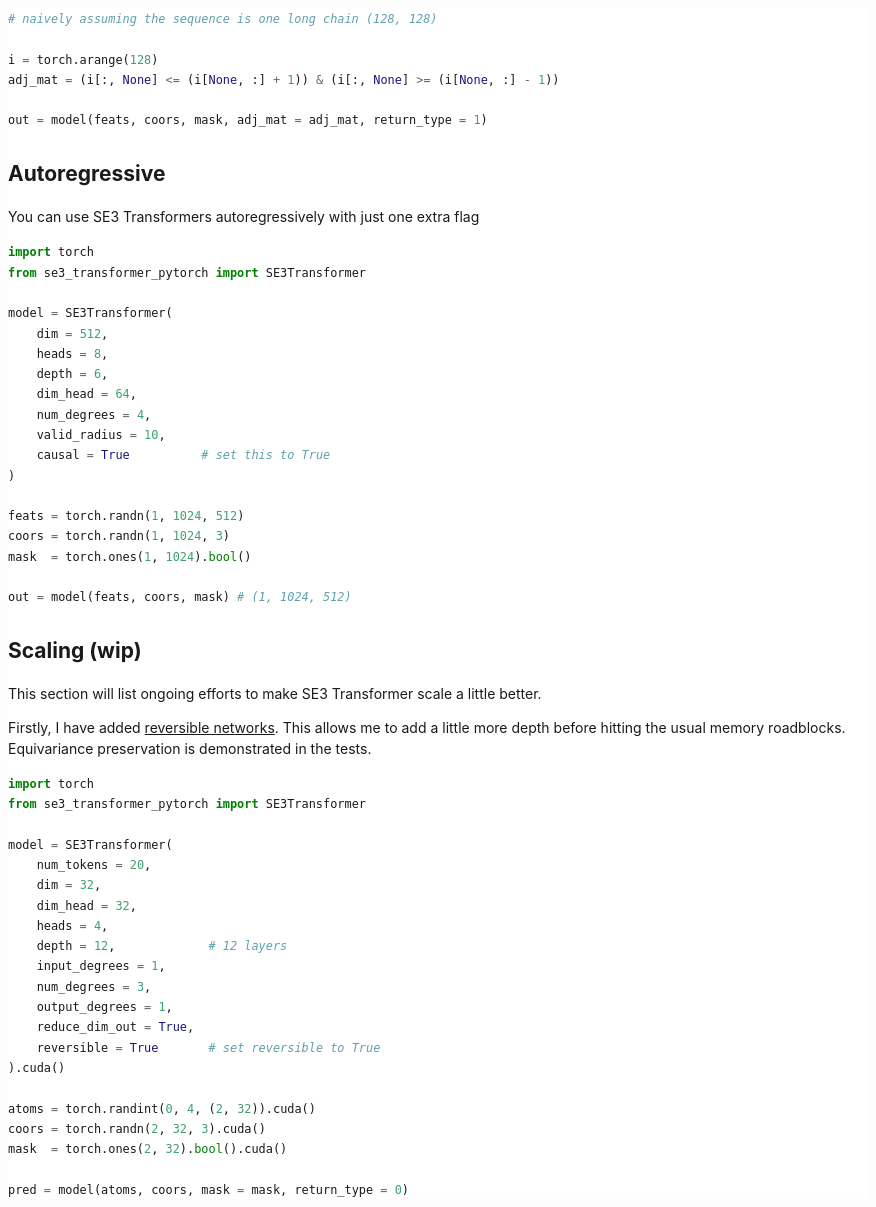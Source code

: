 ```python
# naively assuming the sequence is one long chain (128, 128)

i = torch.arange(128)
adj_mat = (i[:, None] <= (i[None, :] + 1)) & (i[:, None] >= (i[None, :] - 1))

out = model(feats, coors, mask, adj_mat = adj_mat, return_type = 1)
```

## Autoregressive

You can use SE3 Transformers autoregressively with just one extra flag

```python
import torch
from se3_transformer_pytorch import SE3Transformer

model = SE3Transformer(
    dim = 512,
    heads = 8,
    depth = 6,
    dim_head = 64,
    num_degrees = 4,
    valid_radius = 10,
    causal = True          # set this to True
)

feats = torch.randn(1, 1024, 512)
coors = torch.randn(1, 1024, 3)
mask  = torch.ones(1, 1024).bool()

out = model(feats, coors, mask) # (1, 1024, 512)
```

## Scaling (wip)

This section will list ongoing efforts to make SE3 Transformer scale a little better.

Firstly, I have added <a href="https://arxiv.org/abs/1707.04585">reversible networks</a>. This allows me to add a little more depth before hitting the usual memory roadblocks. Equivariance preservation is demonstrated in the tests.

```python
import torch
from se3_transformer_pytorch import SE3Transformer

model = SE3Transformer(
    num_tokens = 20,
    dim = 32,
    dim_head = 32,
    heads = 4,
    depth = 12,             # 12 layers
    input_degrees = 1,
    num_degrees = 3,
    output_degrees = 1,
    reduce_dim_out = True,
    reversible = True       # set reversible to True
).cuda()

atoms = torch.randint(0, 4, (2, 32)).cuda()
coors = torch.randn(2, 32, 3).cuda()
mask  = torch.ones(2, 32).bool().cuda()

pred = model(atoms, coors, mask = mask, return_type = 0)

```